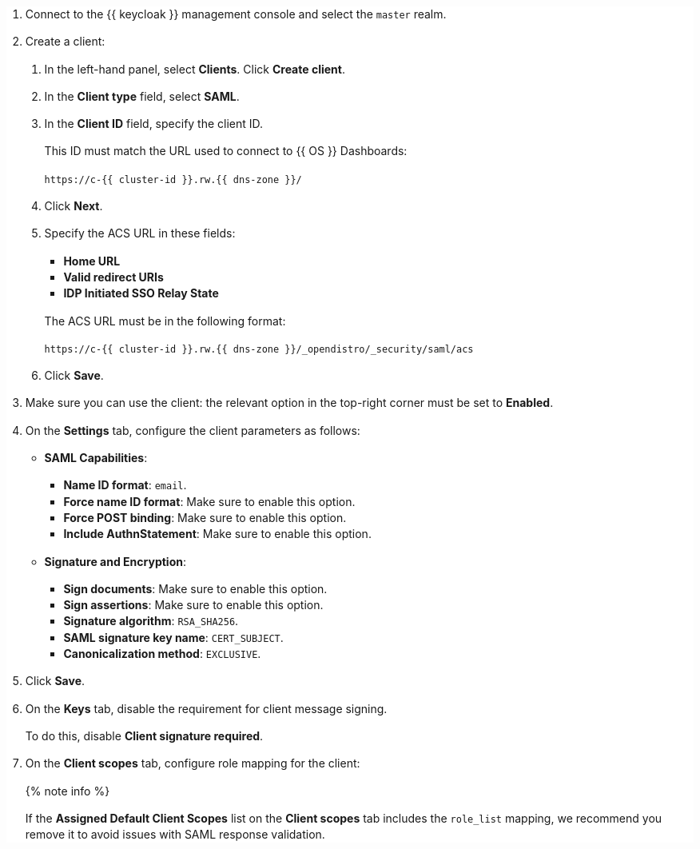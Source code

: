 1. Connect to the {{ keycloak }} management console and select the `master` realm.

1. Create a client:
    1. In the left-hand panel, select **Clients**. Click **Create client**.
    1. In the **Client type** field, select **SAML**.
    1. In the **Client ID** field, specify the client ID.

        This ID must match the URL used to connect to {{ OS }} Dashboards:

        ```url
        https://c-{{ cluster-id }}.rw.{{ dns-zone }}/
        ```

    1. Click **Next**.

    1. Specify the ACS URL in these fields:

        * **Home URL**
        * **Valid redirect URIs**
        * **IDP Initiated SSO Relay State**

        The ACS URL must be in the following format:

        ```url
        https://c-{{ cluster-id }}.rw.{{ dns-zone }}/_opendistro/_security/saml/acs
        ```

    1. Click **Save**.

1. Make sure you can use the client: the relevant option in the top-right corner must be set to **Enabled**.

1. On the **Settings** tab, configure the client parameters as follows:

    * **SAML Capabilities**:
        * **Name ID format**: `email`.
        * **Force name ID format**: Make sure to enable this option.
        * **Force POST binding**: Make sure to enable this option.
        * **Include AuthnStatement**: Make sure to enable this option.

    * **Signature and Encryption**:
        * **Sign documents**: Make sure to enable this option.
        * **Sign assertions**: Make sure to enable this option.
        * **Signature algorithm**: `RSA_SHA256`.
        * **SAML signature key name**: `CERT_SUBJECT`.
        * **Canonicalization method**: `EXCLUSIVE`.

1. Click **Save**.

1. On the **Keys** tab, disable the requirement for client message signing.

    To do this, disable **Client signature required**.


1. On the **Client scopes** tab, configure role mapping for the client:

   {% note info %}
   
   If the **Assigned Default Client Scopes** list on the **Client scopes** tab includes the `role_list` mapping, we recommend you remove it to avoid issues with SAML response validation.
   
